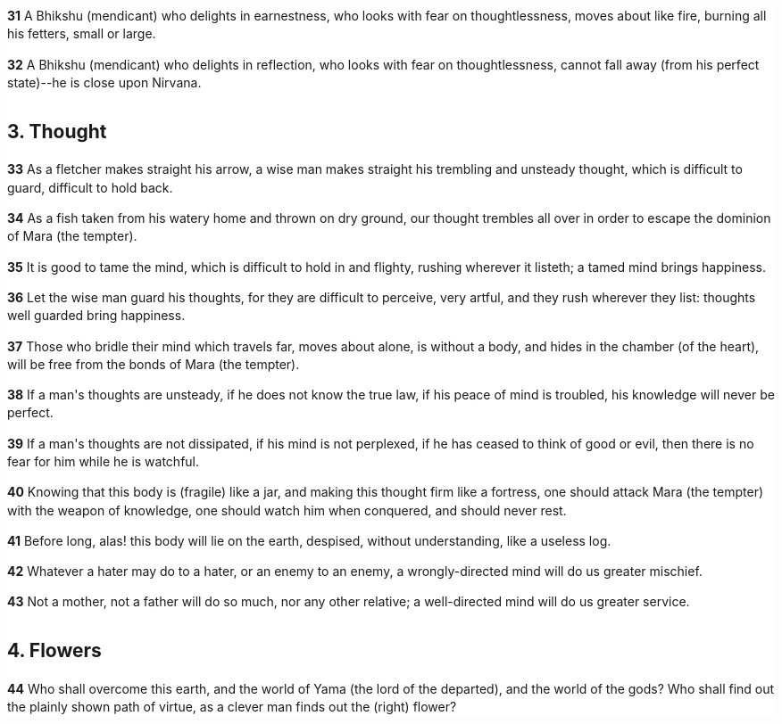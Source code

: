 **31** A Bhikshu (mendicant) who delights in earnestness, who looks with
fear on thoughtlessness, moves about like fire, burning all his fetters,
small or large.

**32** A Bhikshu (mendicant) who delights in reflection, who looks with
fear on thoughtlessness, cannot fall away (from his perfect state)--he
is close upon Nirvana.

## 3. Thought

**33** As a fletcher makes straight his arrow, a wise man makes straight
his trembling and unsteady thought, which is difficult to guard,
difficult to hold back.

**34** As a fish taken from his watery home and thrown on dry ground, our
thought trembles all over in order to escape the dominion of Mara (the
tempter).

**35** It is good to tame the mind, which is difficult to hold in and
flighty, rushing wherever it listeth; a tamed mind brings happiness.

**36** Let the wise man guard his thoughts, for they are difficult to
perceive, very artful, and they rush wherever they list: thoughts well
guarded bring happiness.

**37** Those who bridle their mind which travels far, moves about alone,
is without a body, and hides in the chamber (of the heart), will be free
from the bonds of Mara (the tempter).

**38** If a man's thoughts are unsteady, if he does not know the true law,
if his peace of mind is troubled, his knowledge will never be perfect.

**39** If a man's thoughts are not dissipated, if his mind is not
perplexed, if he has ceased to think of good or evil, then there is no
fear for him while he is watchful.

**40** Knowing that this body is (fragile) like a jar, and making this
thought firm like a fortress, one should attack Mara (the tempter) with
the weapon of knowledge, one should watch him when conquered, and should
never rest.

**41** Before long, alas! this body will lie on the earth, despised,
without understanding, like a useless log.

**42** Whatever a hater may do to a hater, or an enemy to an enemy, a
wrongly-directed mind will do us greater mischief.

**43** Not a mother, not a father will do so much, nor any other relative;
a well-directed mind will do us greater service.

## 4. Flowers

**44** Who shall overcome this earth, and the world of Yama (the lord of
the departed), and the world of the gods? Who shall find out the plainly
shown path of virtue, as a clever man finds out the (right) flower?
